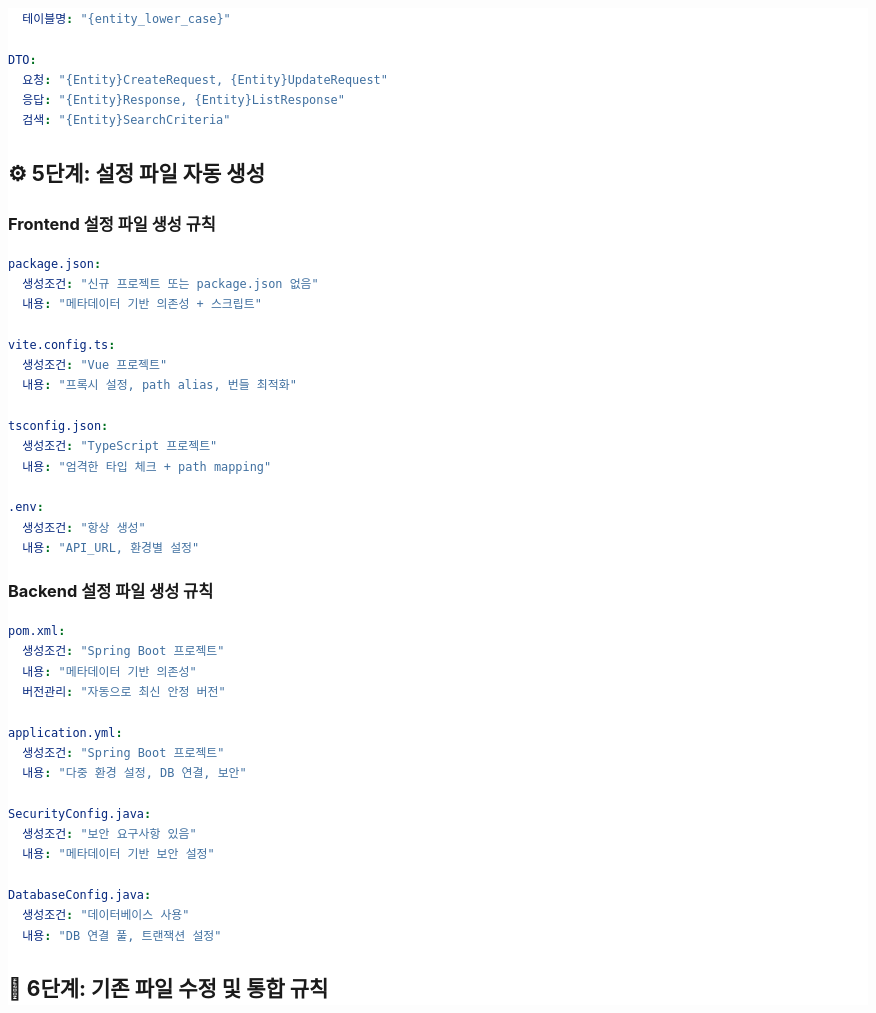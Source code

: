 ```yaml
  테이블명: "{entity_lower_case}"

DTO:
  요청: "{Entity}CreateRequest, {Entity}UpdateRequest"
  응답: "{Entity}Response, {Entity}ListResponse"
  검색: "{Entity}SearchCriteria"
```

## ⚙️ **5단계: 설정 파일 자동 생성**

### **Frontend 설정 파일 생성 규칙**
```yaml
package.json:
  생성조건: "신규 프로젝트 또는 package.json 없음"
  내용: "메타데이터 기반 의존성 + 스크립트"
  
vite.config.ts:
  생성조건: "Vue 프로젝트"
  내용: "프록시 설정, path alias, 번들 최적화"
  
tsconfig.json:
  생성조건: "TypeScript 프로젝트"
  내용: "엄격한 타입 체크 + path mapping"
  
.env:
  생성조건: "항상 생성"
  내용: "API_URL, 환경별 설정"
```

### **Backend 설정 파일 생성 규칙**
```yaml
pom.xml:
  생성조건: "Spring Boot 프로젝트"
  내용: "메타데이터 기반 의존성"
  버전관리: "자동으로 최신 안정 버전"
  
application.yml:
  생성조건: "Spring Boot 프로젝트"
  내용: "다중 환경 설정, DB 연결, 보안"
  
SecurityConfig.java:
  생성조건: "보안 요구사항 있음"
  내용: "메타데이터 기반 보안 설정"
  
DatabaseConfig.java:
  생성조건: "데이터베이스 사용"
  내용: "DB 연결 풀, 트랜잭션 설정"
```

## 🔄 **6단계: 기존 파일 수정 및 통합 규칙**
